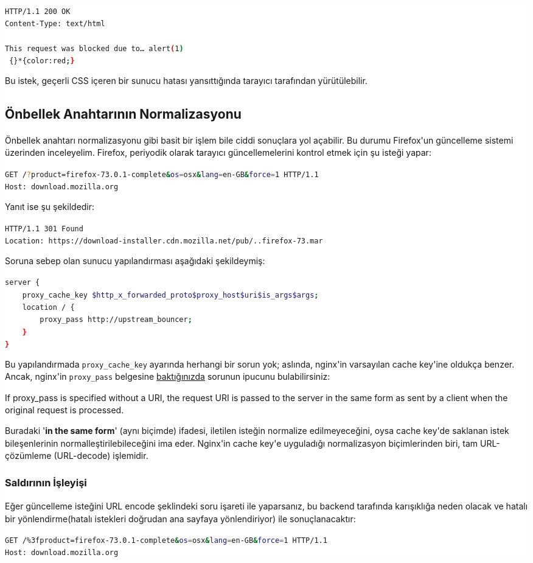 ```bash
HTTP/1.1 200 OK
Content-Type: text/html

This request was blocked due to… alert(1)
 {}*{color:red;}
```

Bu istek, geçerli CSS içeren bir sunucu hatası yansıttığında tarayıcı tarafından yürütülebilir.

## Önbellek Anahtarının Normalizasyonu

Önbellek anahtarı normalizasyonu gibi basit bir işlem bile ciddi sonuçlara yol açabilir. Bu durumu Firefox'un güncelleme sistemi üzerinden inceleyelim. Firefox, periyodik olarak tarayıcı güncellemelerini kontrol etmek için şu isteği yapar:

```bash
GET /?product=firefox-73.0.1-complete&os=osx&lang=en-GB&force=1 HTTP/1.1
Host: download.mozilla.org
```

Yanıt ise şu şekildedir:

```bash
HTTP/1.1 301 Found
Location: https://download-installer.cdn.mozilla.net/pub/..firefox-73.mar
```

Soruna sebep olan sunucu yapılandırması aşağıdaki şekildeymiş:

```bash
server {
    proxy_cache_key $http_x_forwarded_proto$proxy_host$uri$is_args$args;
    location / {
        proxy_pass http://upstream_bouncer;
    }
}
```

Bu yapılandırmada `proxy_cache_key` ayarında herhangi bir sorun yok; aslında, nginx'in varsayılan cache key'ine oldukça benzer. Ancak, nginx'in `proxy_pass` belgesine [baktığınızda](https://nginx.org/en/docs/http/ngx_http_proxy_module.html#proxy_pass) sorunun ipucunu bulabilirsiniz:

<p class="yesil">If proxy_pass is specified without a URI, the request URI is passed to the server in the same form as sent by a client when the original request is processed.</p>

Buradaki '**in the same form**' (aynı biçimde) ifadesi, iletilen isteğin normalize edilmeyeceğini, oysa cache key'de saklanan istek bileşenlerinin normalleştirilebileceğini ima eder. Nginx'in cache key'e uyguladığı normalizasyon biçimlerinden biri, tam URL-çözümleme (URL-decode) işlemidir.

### Saldırının İşleyişi

Eğer güncelleme isteğini URL encode şeklindeki soru işareti ile yaparsanız, bu backend tarafında karışıklığa neden olacak ve hatalı bir yönlendirme(hatalı istekleri doğrudan ana sayfaya yönlendiriyor) ile sonuçlanacaktır:

```bash
GET /%3fproduct=firefox-73.0.1-complete&os=osx&lang=en-GB&force=1 HTTP/1.1
Host: download.mozilla.org
```
